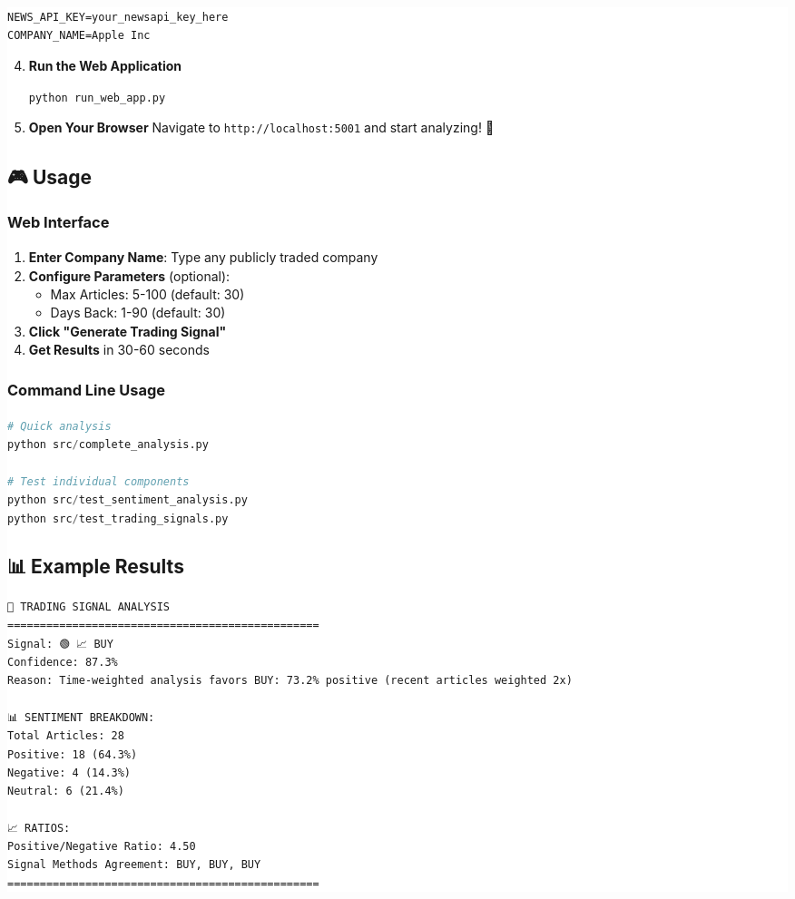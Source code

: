    ```env
   NEWS_API_KEY=your_newsapi_key_here
   COMPANY_NAME=Apple Inc
   ```
4. **Run the Web Application**

   ```bash
   python run_web_app.py
   ```
5. **Open Your Browser**
   Navigate to `http://localhost:5001` and start analyzing! 🎉

## 🎮 Usage

### Web Interface

1. **Enter Company Name**: Type any publicly traded company
2. **Configure Parameters** (optional):
   - Max Articles: 5-100 (default: 30)
   - Days Back: 1-90 (default: 30)
3. **Click "Generate Trading Signal"**
4. **Get Results** in 30-60 seconds

### Command Line Usage

```python
# Quick analysis
python src/complete_analysis.py

# Test individual components
python src/test_sentiment_analysis.py
python src/test_trading_signals.py
```

## 📊 Example Results

```
🚦 TRADING SIGNAL ANALYSIS
================================================
Signal: 🟢 📈 BUY
Confidence: 87.3%
Reason: Time-weighted analysis favors BUY: 73.2% positive (recent articles weighted 2x)

📊 SENTIMENT BREAKDOWN:
Total Articles: 28
Positive: 18 (64.3%)
Negative: 4 (14.3%)
Neutral: 6 (21.4%)

📈 RATIOS:
Positive/Negative Ratio: 4.50
Signal Methods Agreement: BUY, BUY, BUY
================================================
```
